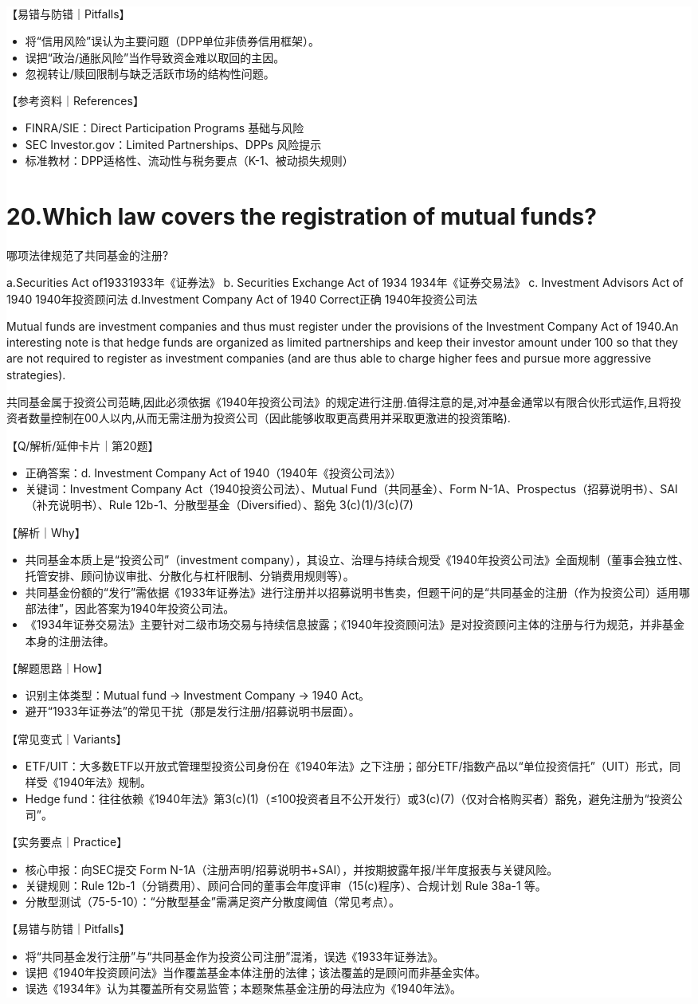 【易错与防错｜Pitfalls】
- 将“信用风险”误认为主要问题（DPP单位非债券信用框架）。
- 误把“政治/通胀风险”当作导致资金难以取回的主因。
- 忽视转让/赎回限制与缺乏活跃市场的结构性问题。

【参考资料｜References】
- FINRA/SIE：Direct Participation Programs 基础与风险
- SEC Investor.gov：Limited Partnerships、DPPs 风险提示
- 标准教材：DPP适格性、流动性与税务要点（K-1、被动损失规则）


# 20.Which law covers the registration of mutual funds?
哪项法律规范了共同基金的注册?

a.Securities Act of19331933年《证券法》
b. Securities Exchange Act of 1934 1934年《证券交易法》
c. Investment Advisors Act of 1940 1940年投资顾问法
d.Investment Company Act of 1940 Correct正确 1940年投资公司法

Mutual funds are investment companies and thus must register under the provisions of the Investment Company Act of 1940.An interesting note is that hedge funds are organized as limited partnerships and keep their investor amount under 100 so that they are not required to register as investment companies (and are thus able to charge higher fees and pursue more aggressive strategies).

共同基金属于投资公司范畴,因此必须依据《1940年投资公司法》的规定进行注册.值得注意的是,对冲基金通常以有限合伙形式运作,且将投资者数量控制在00人以内,从而无需注册为投资公司（因此能够收取更高费用并采取更激进的投资策略).

【Q/解析/延伸卡片｜第20题】
- 正确答案：d. Investment Company Act of 1940（1940年《投资公司法》）
- 关键词：Investment Company Act（1940投资公司法）、Mutual Fund（共同基金）、Form N-1A、Prospectus（招募说明书）、SAI（补充说明书）、Rule 12b-1、分散型基金（Diversified）、豁免 3(c)(1)/3(c)(7)

【解析｜Why】
- 共同基金本质上是“投资公司”（investment company），其设立、治理与持续合规受《1940年投资公司法》全面规制（董事会独立性、托管安排、顾问协议审批、分散化与杠杆限制、分销费用规则等）。
- 共同基金份额的“发行”需依据《1933年证券法》进行注册并以招募说明书售卖，但题干问的是“共同基金的注册（作为投资公司）适用哪部法律”，因此答案为1940年投资公司法。
- 《1934年证券交易法》主要针对二级市场交易与持续信息披露；《1940年投资顾问法》是对投资顾问主体的注册与行为规范，并非基金本身的注册法律。

【解题思路｜How】
- 识别主体类型：Mutual fund → Investment Company → 1940 Act。
- 避开“1933年证券法”的常见干扰（那是发行注册/招募说明书层面）。

【常见变式｜Variants】
- ETF/UIT：大多数ETF以开放式管理型投资公司身份在《1940年法》之下注册；部分ETF/指数产品以“单位投资信托”（UIT）形式，同样受《1940年法》规制。
- Hedge fund：往往依赖《1940年法》第3(c)(1)（≤100投资者且不公开发行）或3(c)(7)（仅对合格购买者）豁免，避免注册为“投资公司”。

【实务要点｜Practice】
- 核心申报：向SEC提交 Form N-1A（注册声明/招募说明书+SAI），并按期披露年报/半年度报表与关键风险。
- 关键规则：Rule 12b-1（分销费用）、顾问合同的董事会年度评审（15(c)程序）、合规计划 Rule 38a-1 等。
- 分散型测试（75-5-10）：“分散型基金”需满足资产分散度阈值（常见考点）。

【易错与防错｜Pitfalls】
- 将“共同基金发行注册”与“共同基金作为投资公司注册”混淆，误选《1933年证券法》。
- 误把《1940年投资顾问法》当作覆盖基金本体注册的法律；该法覆盖的是顾问而非基金实体。
- 误选《1934年》认为其覆盖所有交易监管；本题聚焦基金注册的母法应为《1940年法》。
